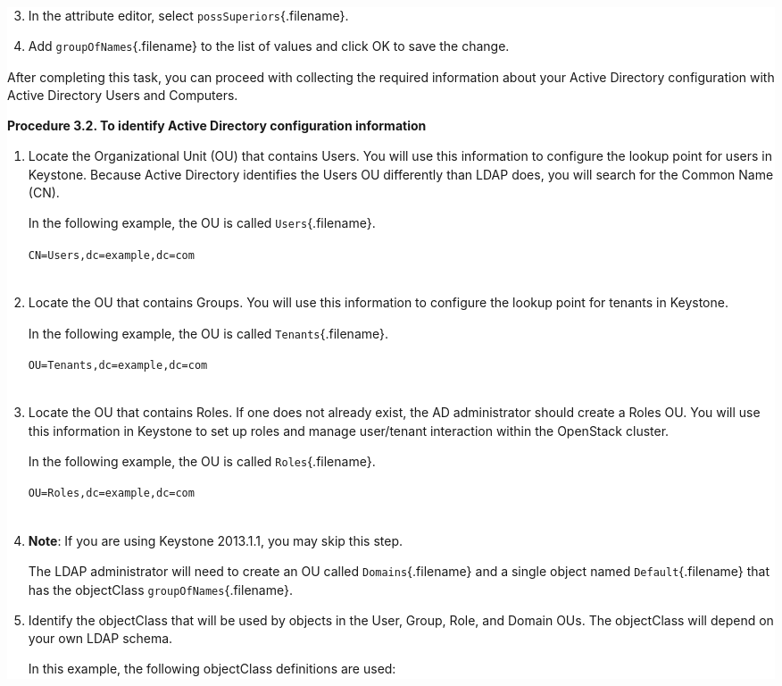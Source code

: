 3.  In the attribute editor, select `possSuperiors`{.filename}.

4.  Add `groupOfNames`{.filename} to the list of values and click OK to
    save the change.

After completing this task, you can proceed with collecting the required
information about your Active Directory configuration with Active
Directory Users and Computers.

**Procedure 3.2. To identify Active Directory configuration
information**

1.  Locate the Organizational Unit (OU) that contains Users. You will
    use this information to configure the lookup point for users in
    Keystone. Because Active Directory identifies the Users OU
    differently than LDAP does, you will search for the Common Name
    (CN).

    In the following example, the OU is called `Users`{.filename}.

    ~~~~ {.screen}
    CN=Users,dc=example,dc=com
                                    
    ~~~~

2.  Locate the OU that contains Groups. You will use this information to
    configure the lookup point for tenants in Keystone.

    In the following example, the OU is called `Tenants`{.filename}.

    ~~~~ {.screen}
    OU=Tenants,dc=example,dc=com
                                    
    ~~~~

3.  Locate the OU that contains Roles. If one does not already exist,
    the AD administrator should create a Roles OU. You will use this
    information in Keystone to set up roles and manage user/tenant
    interaction within the OpenStack cluster.

    In the following example, the OU is called `Roles`{.filename}.

    ~~~~ {.screen}
    OU=Roles,dc=example,dc=com
                                
    ~~~~

4.  **Note**: If you are using Keystone 2013.1.1, you may skip this
    step.

    The LDAP administrator will need to create an OU called
    `Domains`{.filename} and a single object named `Default`{.filename}
    that has the objectClass `groupOfNames`{.filename}.

5.  Identify the objectClass that will be used by objects in the User,
    Group, Role, and Domain OUs. The objectClass will depend on your own
    LDAP schema.

    In this example, the following objectClass definitions are used:
